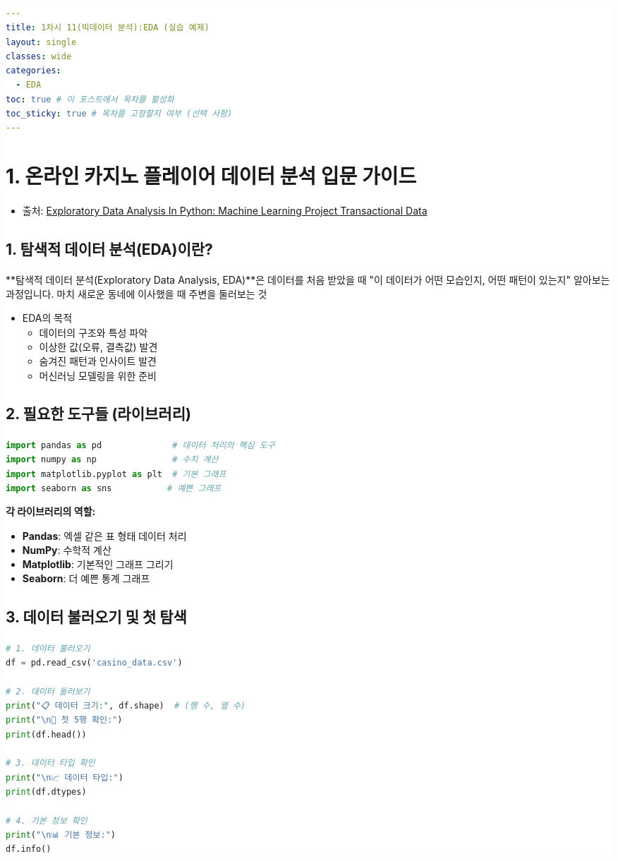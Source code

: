 ```yaml
---
title: 1차시 11(빅데이터 분석):EDA (실습 예제)
layout: single
classes: wide
categories:
  - EDA
toc: true # 이 포스트에서 목차를 활성화
toc_sticky: true # 목차를 고정할지 여부 (선택 사항)
---
```


# 1. 온라인 카지노 플레이어 데이터 분석 입문 가이드

- 출처: [Exploratory Data Analysis In Python: Machine Learning Project Transactional Data](https://www.youtube.com/watch?v=Pi_OcqLzF64)

## 1. 탐색적 데이터 분석(EDA)이란?

**탐색적 데이터 분석(Exploratory Data Analysis, EDA)**은 데이터를 처음 받았을 때 "이 데이터가 어떤 모습인지, 어떤 패턴이 있는지" 알아보는 과정입니다. 마치 새로운 동네에 이사했을 때 주변을 둘러보는 것

* EDA의 목적
  - 데이터의 구조와 특성 파악
  - 이상한 값(오류, 결측값) 발견
  - 숨겨진 패턴과 인사이트 발견
  - 머신러닝 모델링을 위한 준비

## 2. 필요한 도구들 (라이브러리)

```python
import pandas as pd              # 데이터 처리의 핵심 도구
import numpy as np               # 수치 계산
import matplotlib.pyplot as plt  # 기본 그래프
import seaborn as sns           # 예쁜 그래프

```

**각 라이브러리의 역할:**
- **Pandas**: 엑셀 같은 표 형태 데이터 처리
- **NumPy**: 수학적 계산
- **Matplotlib**: 기본적인 그래프 그리기
- **Seaborn**: 더 예쁜 통계 그래프

## 3. 데이터 불러오기 및 첫 탐색

```python
# 1. 데이터 불러오기
df = pd.read_csv('casino_data.csv')

# 2. 데이터 둘러보기
print("📋 데이터 크기:", df.shape)  # (행 수, 열 수)
print("\n👀 첫 5행 확인:")
print(df.head())

# 3. 데이터 타입 확인
print("\n📈 데이터 타입:")
print(df.dtypes)

# 4. 기본 정보 확인
print("\n📊 기본 정보:")
df.info()
```

